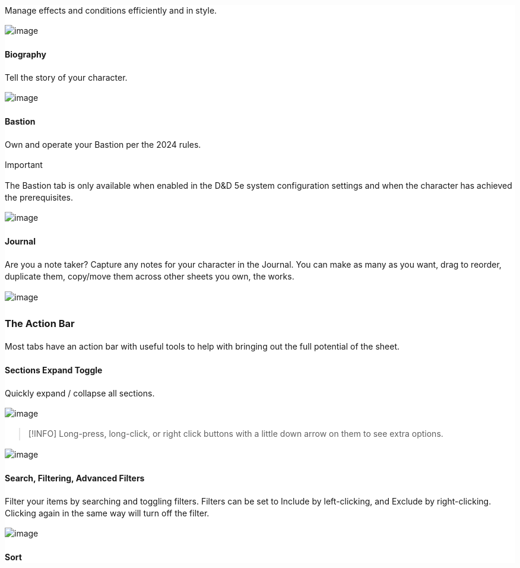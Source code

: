 Manage effects and conditions efficiently and in style.

<img width="710" height="732" alt="image" src="https://github.com/user-attachments/assets/f27e723b-b79f-4b26-913e-8ca959003624" />

#### Biography

Tell the story of your character.

<img width="845" height="877" alt="image" src="https://github.com/user-attachments/assets/ef637138-a769-44bd-b629-1d981153917b" />


#### Bastion

Own and operate your Bastion per the 2024 rules.

> [!IMPORTANT]
> The Bastion tab is only available when enabled in the D&D 5e system configuration settings and when the character has achieved the prerequisites.

<img width="849" height="872" alt="image" src="https://github.com/user-attachments/assets/985f8274-8660-4be9-93b2-2efac90c7333" />


#### Journal

Are you a note taker? Capture any notes for your character in the Journal. You can make as many as you want, drag to reorder, duplicate them, copy/move them across other sheets you own, the works.

<img width="842" height="390" alt="image" src="https://github.com/user-attachments/assets/73d6d4e0-402c-4ecd-a553-27a3da7518cd" />

### The Action Bar

Most tabs have an action bar with useful tools to help with bringing out the full potential of the sheet.

#### Sections Expand Toggle

Quickly expand / collapse all sections.

<img width="855" height="402" alt="image" src="https://github.com/user-attachments/assets/b0d0ebb0-2cf1-4a67-ba5a-e8f327f08ea4" />

> [!INFO]
> Long-press, long-click, or right click buttons with a little down arrow on them to see extra options.

<img width="235" height="173" alt="image" src="https://github.com/user-attachments/assets/51aaccfd-022b-4fdf-a936-101bca94b6ca" />

#### Search, Filtering, Advanced Filters

Filter your items by searching and toggling filters. Filters can be set to Include by left-clicking, and Exclude by right-clicking. Clicking again in the same way will turn off the filter.

<img width="860" height="505" alt="image" src="https://github.com/user-attachments/assets/a4a433ca-eec7-4826-9508-4f50093b5a79" />

#### Sort

